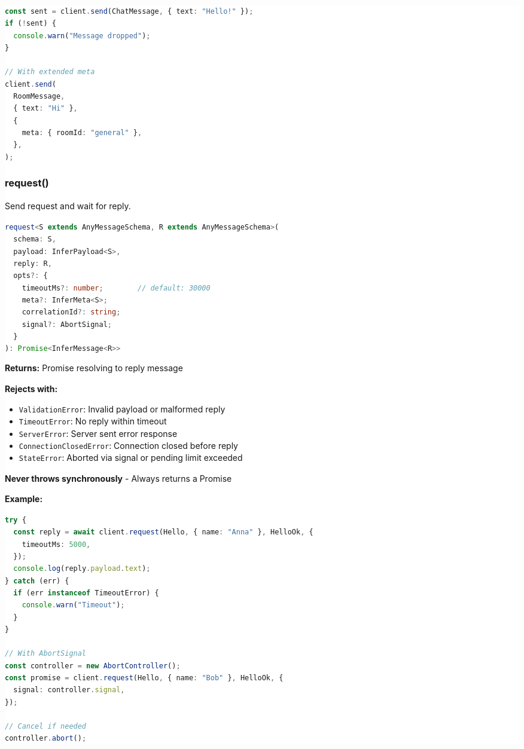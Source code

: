```typescript
const sent = client.send(ChatMessage, { text: "Hello!" });
if (!sent) {
  console.warn("Message dropped");
}

// With extended meta
client.send(
  RoomMessage,
  { text: "Hi" },
  {
    meta: { roomId: "general" },
  },
);
```

### request()

Send request and wait for reply.

```typescript
request<S extends AnyMessageSchema, R extends AnyMessageSchema>(
  schema: S,
  payload: InferPayload<S>,
  reply: R,
  opts?: {
    timeoutMs?: number;        // default: 30000
    meta?: InferMeta<S>;
    correlationId?: string;
    signal?: AbortSignal;
  }
): Promise<InferMessage<R>>
```

**Returns:** Promise resolving to reply message

**Rejects with:**

- `ValidationError`: Invalid payload or malformed reply
- `TimeoutError`: No reply within timeout
- `ServerError`: Server sent error response
- `ConnectionClosedError`: Connection closed before reply
- `StateError`: Aborted via signal or pending limit exceeded

**Never throws synchronously** - Always returns a Promise

**Example:**

```typescript
try {
  const reply = await client.request(Hello, { name: "Anna" }, HelloOk, {
    timeoutMs: 5000,
  });
  console.log(reply.payload.text);
} catch (err) {
  if (err instanceof TimeoutError) {
    console.warn("Timeout");
  }
}

// With AbortSignal
const controller = new AbortController();
const promise = client.request(Hello, { name: "Bob" }, HelloOk, {
  signal: controller.signal,
});

// Cancel if needed
controller.abort();
```